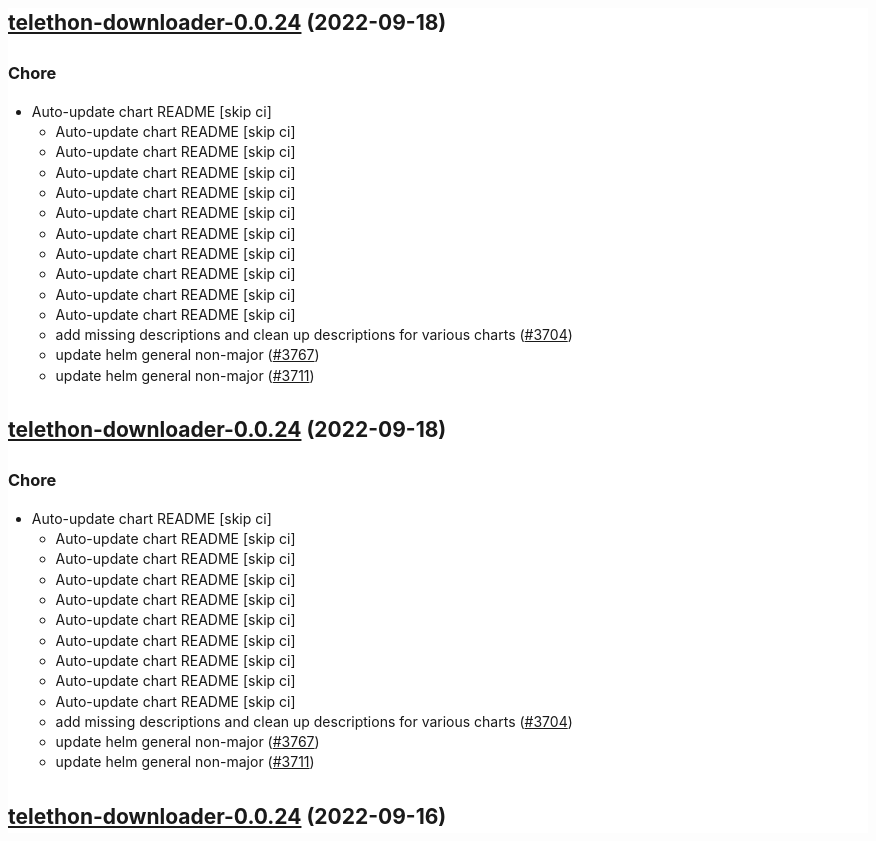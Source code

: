 


## [telethon-downloader-0.0.24](https://github.com/truecharts/charts/compare/telethon-downloader-0.0.22...telethon-downloader-0.0.24) (2022-09-18)

### Chore

- Auto-update chart README [skip ci]
  - Auto-update chart README [skip ci]
  - Auto-update chart README [skip ci]
  - Auto-update chart README [skip ci]
  - Auto-update chart README [skip ci]
  - Auto-update chart README [skip ci]
  - Auto-update chart README [skip ci]
  - Auto-update chart README [skip ci]
  - Auto-update chart README [skip ci]
  - Auto-update chart README [skip ci]
  - Auto-update chart README [skip ci]
  - add missing descriptions and clean up descriptions for various charts ([#3704](https://github.com/truecharts/charts/issues/3704))
  - update helm general non-major ([#3767](https://github.com/truecharts/charts/issues/3767))
  - update helm general non-major ([#3711](https://github.com/truecharts/charts/issues/3711))




## [telethon-downloader-0.0.24](https://github.com/truecharts/charts/compare/telethon-downloader-0.0.22...telethon-downloader-0.0.24) (2022-09-18)

### Chore

- Auto-update chart README [skip ci]
  - Auto-update chart README [skip ci]
  - Auto-update chart README [skip ci]
  - Auto-update chart README [skip ci]
  - Auto-update chart README [skip ci]
  - Auto-update chart README [skip ci]
  - Auto-update chart README [skip ci]
  - Auto-update chart README [skip ci]
  - Auto-update chart README [skip ci]
  - Auto-update chart README [skip ci]
  - add missing descriptions and clean up descriptions for various charts ([#3704](https://github.com/truecharts/charts/issues/3704))
  - update helm general non-major ([#3767](https://github.com/truecharts/charts/issues/3767))
  - update helm general non-major ([#3711](https://github.com/truecharts/charts/issues/3711))




## [telethon-downloader-0.0.24](https://github.com/truecharts/charts/compare/telethon-downloader-0.0.22...telethon-downloader-0.0.24) (2022-09-16)
